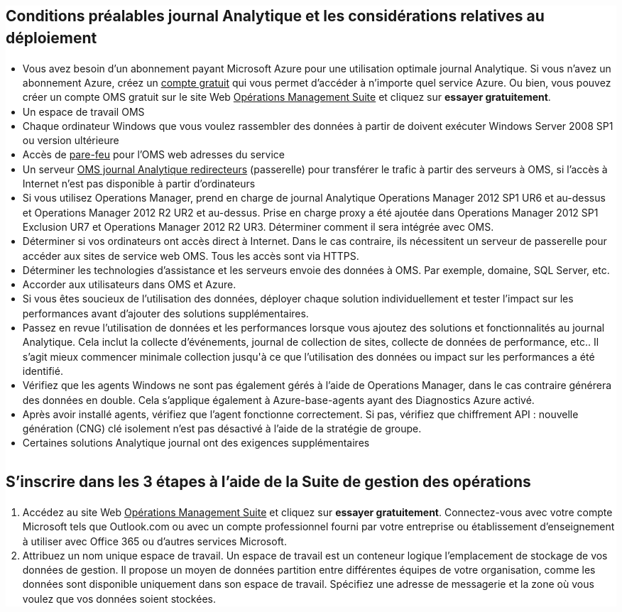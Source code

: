 ## <a name="log-analytics-prerequisites-and-deployment-considerations"></a>Conditions préalables journal Analytique et les considérations relatives au déploiement

- Vous avez besoin d’un abonnement payant Microsoft Azure pour une utilisation optimale journal Analytique. Si vous n’avez un abonnement Azure, créez un [compte gratuit](https://azure.microsoft.com/free/) qui vous permet d’accéder à n’importe quel service Azure. Ou bien, vous pouvez créer un compte OMS gratuit sur le site Web [Opérations Management Suite](http://microsoft.com/oms) et cliquez sur **essayer gratuitement**.
- Un espace de travail OMS
- Chaque ordinateur Windows que vous voulez rassembler des données à partir de doivent exécuter Windows Server 2008 SP1 ou version ultérieure
- Accès de [pare-feu](log-analytics-proxy-firewall.md) pour l’OMS web adresses du service
- Un serveur [OMS journal Analytique redirecteurs](https://blogs.technet.microsoft.com/msoms/2016/03/17/oms-log-analytics-forwarder) (passerelle) pour transférer le trafic à partir des serveurs à OMS, si l’accès à Internet n’est pas disponible à partir d’ordinateurs
- Si vous utilisez Operations Manager, prend en charge de journal Analytique Operations Manager 2012 SP1 UR6 et au-dessus et Operations Manager 2012 R2 UR2 et au-dessus. Prise en charge proxy a été ajoutée dans Operations Manager 2012 SP1 Exclusion UR7 et Operations Manager 2012 R2 UR3. Déterminer comment il sera intégrée avec OMS.
- Déterminer si vos ordinateurs ont accès direct à Internet. Dans le cas contraire, ils nécessitent un serveur de passerelle pour accéder aux sites de service web OMS. Tous les accès sont via HTTPS.
- Déterminer les technologies d’assistance et les serveurs envoie des données à OMS. Par exemple, domaine, SQL Server, etc.
- Accorder aux utilisateurs dans OMS et Azure.
- Si vous êtes soucieux de l’utilisation des données, déployer chaque solution individuellement et tester l’impact sur les performances avant d’ajouter des solutions supplémentaires.
- Passez en revue l’utilisation de données et les performances lorsque vous ajoutez des solutions et fonctionnalités au journal Analytique. Cela inclut la collecte d’événements, journal de collection de sites, collecte de données de performance, etc.. Il s’agit mieux commencer minimale collection jusqu'à ce que l’utilisation des données ou impact sur les performances a été identifié.
- Vérifiez que les agents Windows ne sont pas également gérés à l’aide de Operations Manager, dans le cas contraire générera des données en double. Cela s’applique également à Azure-base-agents ayant des Diagnostics Azure activé.
- Après avoir installé agents, vérifiez que l’agent fonctionne correctement. Si pas, vérifiez que chiffrement API : nouvelle génération (CNG) clé isolement n’est pas désactivé à l’aide de la stratégie de groupe.
- Certaines solutions Analytique journal ont des exigences supplémentaires



## <a name="sign-up-in-3-steps-using-the-operations-management-suite"></a>S’inscrire dans les 3 étapes à l’aide de la Suite de gestion des opérations

1. Accédez au site Web [Opérations Management Suite](http://microsoft.com/oms) et cliquez sur **essayer gratuitement**. Connectez-vous avec votre compte Microsoft tels que Outlook.com ou avec un compte professionnel fourni par votre entreprise ou établissement d’enseignement à utiliser avec Office 365 ou d’autres services Microsoft.
2. Attribuez un nom unique espace de travail. Un espace de travail est un conteneur logique l’emplacement de stockage de vos données de gestion. Il propose un moyen de données partition entre différentes équipes de votre organisation, comme les données sont disponible uniquement dans son espace de travail. Spécifiez une adresse de messagerie et la zone où vous voulez que vos données soient stockées.  